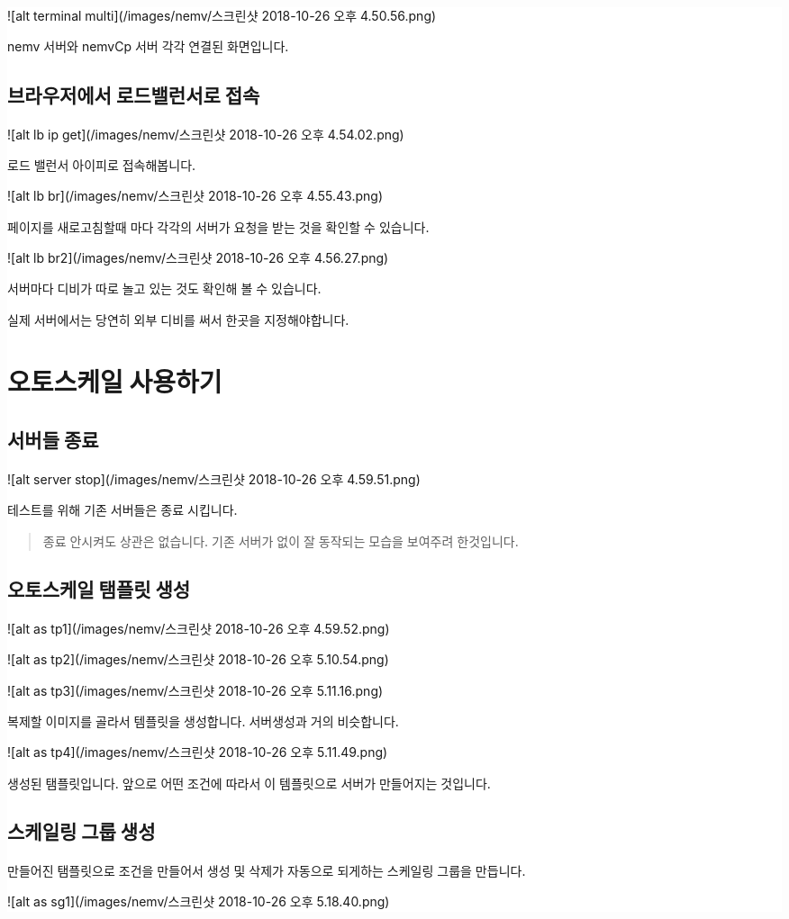 ![alt terminal multi](/images/nemv/스크린샷 2018-10-26 오후 4.50.56.png)

nemv 서버와 nemvCp 서버 각각 연결된 화면입니다.

## 브라우저에서 로드밸런서로 접속

![alt lb ip get](/images/nemv/스크린샷 2018-10-26 오후 4.54.02.png)

로드 밸런서 아이피로 접속해봅니다.

![alt lb br](/images/nemv/스크린샷 2018-10-26 오후 4.55.43.png)

페이지를 새로고침할때 마다 각각의 서버가 요청을 받는 것을 확인할 수 있습니다.

![alt lb br2](/images/nemv/스크린샷 2018-10-26 오후 4.56.27.png)

서버마다 디비가 따로 놀고 있는 것도 확인해 볼 수 있습니다.

실제 서버에서는 당연히 외부 디비를 써서 한곳을 지정해야합니다.

# 오토스케일 사용하기

## 서버들 종료

![alt server stop](/images/nemv/스크린샷 2018-10-26 오후 4.59.51.png)

테스트를 위해 기존 서버들은 종료 시킵니다.

> 종료 안시켜도 상관은 없습니다. 기존 서버가 없이 잘 동작되는 모습을 보여주려 한것입니다.

## 오토스케일 탬플릿 생성

![alt as tp1](/images/nemv/스크린샷 2018-10-26 오후 4.59.52.png)

![alt as tp2](/images/nemv/스크린샷 2018-10-26 오후 5.10.54.png)

![alt as tp3](/images/nemv/스크린샷 2018-10-26 오후 5.11.16.png)

복제할 이미지를 골라서 템플릿을 생성합니다. 서버생성과 거의 비슷합니다.

![alt as tp4](/images/nemv/스크린샷 2018-10-26 오후 5.11.49.png)

생성된 탬플릿입니다. 앞으로 어떤 조건에 따라서 이 템플릿으로 서버가 만들어지는 것입니다.

## 스케일링 그룹 생성

만들어진 탬플릿으로 조건을 만들어서 생성 및 삭제가 자동으로 되게하는 스케일링 그룹을 만듭니다.

![alt as sg1](/images/nemv/스크린샷 2018-10-26 오후 5.18.40.png)
